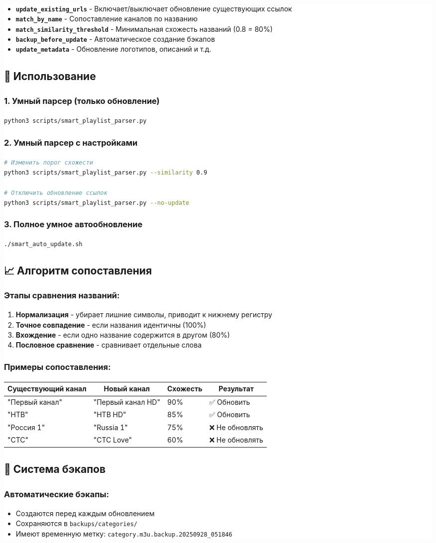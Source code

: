 - **`update_existing_urls`** - Включает/выключает обновление существующих ссылок
- **`match_by_name`** - Сопоставление каналов по названию
- **`match_similarity_threshold`** - Минимальная схожесть названий (0.8 = 80%)
- **`backup_before_update`** - Автоматическое создание бэкапов
- **`update_metadata`** - Обновление логотипов, описаний и т.д.

## 🚀 Использование

### 1. Умный парсер (только обновление)
```bash
python3 scripts/smart_playlist_parser.py
```

### 2. Умный парсер с настройками
```bash
# Изменить порог схожести
python3 scripts/smart_playlist_parser.py --similarity 0.9

# Отключить обновление ссылок
python3 scripts/smart_playlist_parser.py --no-update
```

### 3. Полное умное автообновление
```bash
./smart_auto_update.sh
```

## 📈 Алгоритм сопоставления

### Этапы сравнения названий:

1. **Нормализация** - убирает лишние символы, приводит к нижнему регистру
2. **Точное совпадение** - если названия идентичны (100%)
3. **Вхождение** - если одно название содержится в другом (80%)
4. **Пословное сравнение** - сравнивает отдельные слова

### Примеры сопоставления:

| Существующий канал | Новый канал | Схожесть | Результат |
|-------------------|-------------|----------|-----------|
| "Первый канал" | "Первый канал HD" | 90% | ✅ Обновить |
| "НТВ" | "НТВ HD" | 85% | ✅ Обновить |
| "Россия 1" | "Russia 1" | 75% | ❌ Не обновлять |
| "СТС" | "СТС Love" | 60% | ❌ Не обновлять |

## 💾 Система бэкапов

### Автоматические бэкапы:
- Создаются перед каждым обновлением
- Сохраняются в `backups/categories/`
- Имеют временную метку: `category.m3u.backup.20250928_051846`
